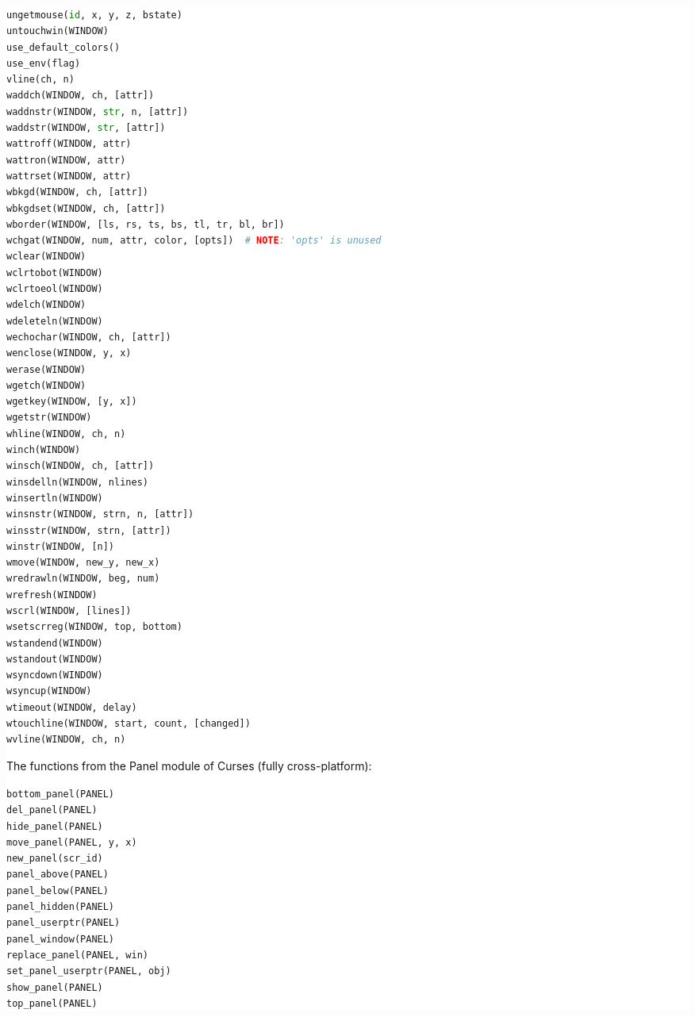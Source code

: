 ```python
ungetmouse(id, x, y, z, bstate)
untouchwin(WINDOW)
use_default_colors()
use_env(flag)
vline(ch, n)
waddch(WINDOW, ch, [attr])
waddnstr(WINDOW, str, n, [attr])
waddstr(WINDOW, str, [attr])
wattroff(WINDOW, attr)
wattron(WINDOW, attr)
wattrset(WINDOW, attr)
wbkgd(WINDOW, ch, [attr])
wbkgdset(WINDOW, ch, [attr])
wborder(WINDOW, [ls, rs, ts, bs, tl, tr, bl, br])
wchgat(WINDOW, num, attr, color, [opts])  # NOTE: 'opts' is unused
wclear(WINDOW)
wclrtobot(WINDOW)
wclrtoeol(WINDOW)
wdelch(WINDOW)
wdeleteln(WINDOW)
wechochar(WINDOW, ch, [attr])
wenclose(WINDOW, y, x)
werase(WINDOW)
wgetch(WINDOW)
wgetkey(WINDOW, [y, x])
wgetstr(WINDOW)
whline(WINDOW, ch, n)
winch(WINDOW)
winsch(WINDOW, ch, [attr])
winsdelln(WINDOW, nlines)
winsertln(WINDOW)
winsnstr(WINDOW, strn, n, [attr])
winsstr(WINDOW, strn, [attr])
winstr(WINDOW, [n])
wmove(WINDOW, new_y, new_x)
wredrawln(WINDOW, beg, num)
wrefresh(WINDOW)
wscrl(WINDOW, [lines])
wsetscrreg(WINDOW, top, bottom)
wstandend(WINDOW)
wstandout(WINDOW)
wsyncdown(WINDOW)
wsyncup(WINDOW)
wtimeout(WINDOW, delay)
wtouchline(WINDOW, start, count, [changed])
wvline(WINDOW, ch, n)
```

The functions from the Panel module of Curses (fully cross-platform):
```python
bottom_panel(PANEL)
del_panel(PANEL)
hide_panel(PANEL)
move_panel(PANEL, y, x)
new_panel(scr_id)
panel_above(PANEL)
panel_below(PANEL)
panel_hidden(PANEL)
panel_userptr(PANEL)
panel_window(PANEL)
replace_panel(PANEL, win)
set_panel_userptr(PANEL, obj)
show_panel(PANEL)
top_panel(PANEL)
```